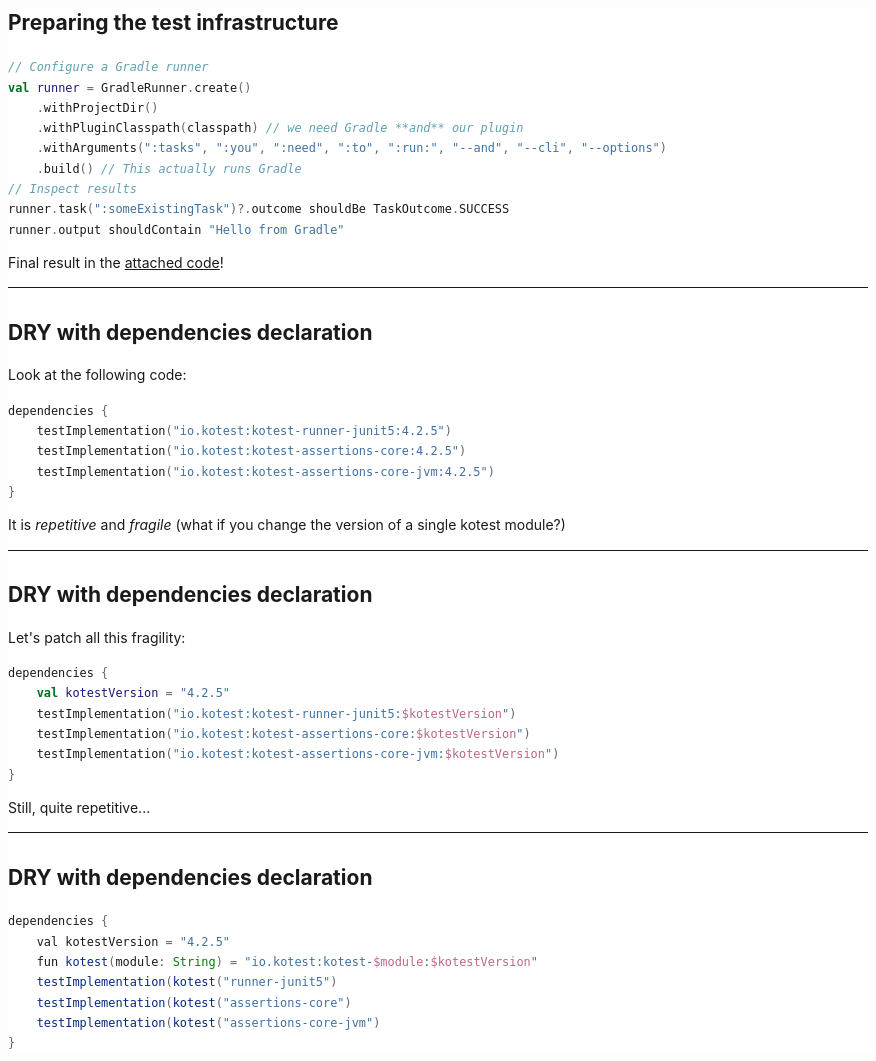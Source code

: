 
## Preparing the test infrastructure

```kotlin
// Configure a Gradle runner
val runner = GradleRunner.create()
    .withProjectDir()
    .withPluginClasspath(classpath) // we need Gradle **and** our plugin
    .withArguments(":tasks", ":you", ":need", ":to", ":run:", "--and", "--cli", "--options")
    .build() // This actually runs Gradle
// Inspect results
runner.task(":someExistingTask")?.outcome shouldBe TaskOutcome.SUCCESS
runner.output shouldContain "Hello from Gradle"
```
Final result in the [attached code](https://github.com/unibo-spe/spe-slides/blob/master/code/automation/10-greetings-plugin/src/test/kotlin/PluginTest.kt)!

---

## DRY with dependencies declaration

Look at the following code:

```kotlin
dependencies {
    testImplementation("io.kotest:kotest-runner-junit5:4.2.5")
    testImplementation("io.kotest:kotest-assertions-core:4.2.5")
    testImplementation("io.kotest:kotest-assertions-core-jvm:4.2.5")
}
```
It is *repetitive* and *fragile* (what if you change the version of a single kotest module?)

---

## DRY with dependencies declaration

Let's patch all this fragility:

```kotlin
dependencies {
    val kotestVersion = "4.2.5"
    testImplementation("io.kotest:kotest-runner-junit5:$kotestVersion")
    testImplementation("io.kotest:kotest-assertions-core:$kotestVersion")
    testImplementation("io.kotest:kotest-assertions-core-jvm:$kotestVersion")
}
```
Still, quite repetitive...

---

## DRY with dependencies declaration

```groovy
dependencies {
    val kotestVersion = "4.2.5"
    fun kotest(module: String) = "io.kotest:kotest-$module:$kotestVersion"
    testImplementation(kotest("runner-junit5")
    testImplementation(kotest("assertions-core")
    testImplementation(kotest("assertions-core-jvm")
}
```
